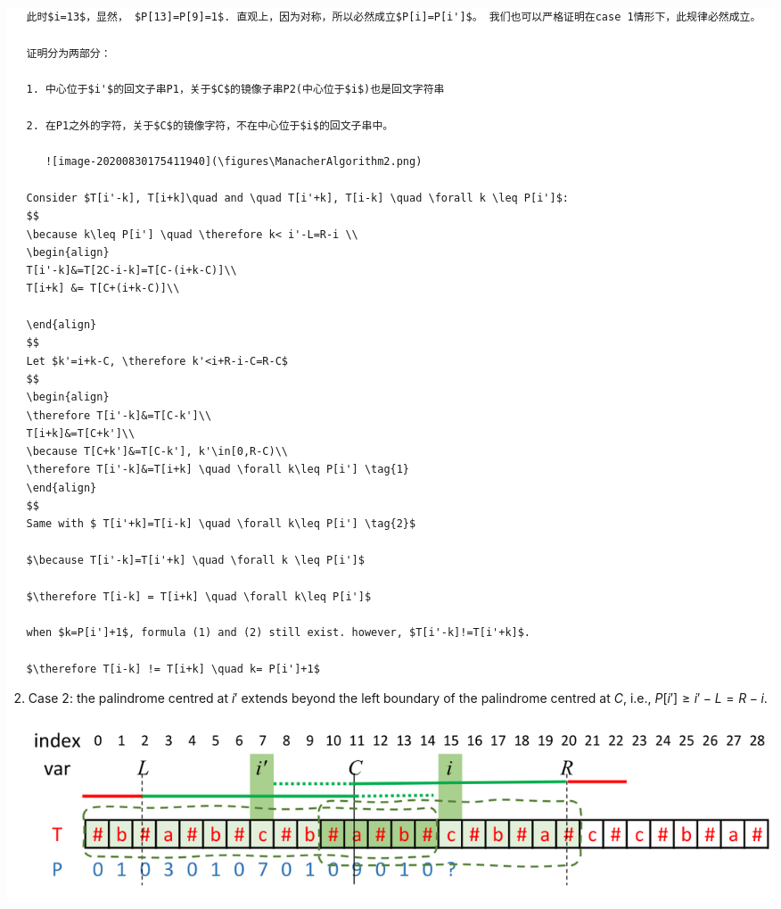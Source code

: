        此时$i=13$，显然， $P[13]=P[9]=1$. 直观上，因为对称，所以必然成立$P[i]=P[i']$。 我们也可以严格证明在case 1情形下，此规律必然成立。

       证明分为两部分：

       1. 中心位于$i'$的回文子串P1，关于$C$的镜像子串P2(中心位于$i$)也是回文字符串

       2. 在P1之外的字符，关于$C$的镜像字符，不在中心位于$i$的回文子串中。

          ![image-20200830175411940](\figures\ManacherAlgorithm2.png)

       Consider $T[i'-k], T[i+k]\quad and \quad T[i'+k], T[i-k] \quad \forall k \leq P[i']$:
       $$
       \because k\leq P[i'] \quad \therefore k< i'-L=R-i \\
       \begin{align}
       T[i'-k]&=T[2C-i-k]=T[C-(i+k-C)]\\
       T[i+k] &= T[C+(i+k-C)]\\
       
       \end{align}
       $$
       Let $k'=i+k-C, \therefore k'<i+R-i-C=R-C$
       $$
       \begin{align}
       \therefore T[i'-k]&=T[C-k']\\
       T[i+k]&=T[C+k']\\
       \because T[C+k']&=T[C-k'], k'\in[0,R-C)\\
       \therefore T[i'-k]&=T[i+k] \quad \forall k\leq P[i'] \tag{1}
       \end{align}
       $$
       Same with $ T[i'+k]=T[i-k] \quad \forall k\leq P[i'] \tag{2}$

       $\because T[i'-k]=T[i'+k] \quad \forall k \leq P[i']$

       $\therefore T[i-k] = T[i+k] \quad \forall k\leq P[i']$

       when $k=P[i']+1$, formula (1) and (2) still exist. however, $T[i'-k]!=T[i'+k]$. 

       $\therefore T[i-k] != T[i+k] \quad k= P[i']+1$

   2. Case 2: the palindrome centred at $i'$ extends beyond the left boundary of the palindrome centred at $C$, i.e., $P[i']\ge i'-L=R-i$.

      ![image-20200830175315190](\figures\ManacherAlgorithm3.png)
